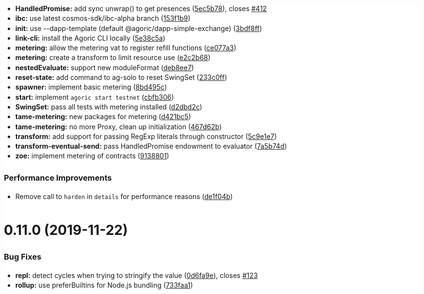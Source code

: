 * **HandledPromise:** add sync unwrap() to get presences ([5ec5b78](https://github.com/Agoric/agoric-sdk/commit/5ec5b78a038f11d26827358c70bb6c820ed04a2e)), closes [#412](https://github.com/Agoric/agoric-sdk/issues/412)
* **ibc:** use latest cosmos-sdk/ibc-alpha branch ([153f1b9](https://github.com/Agoric/agoric-sdk/commit/153f1b9d0c1890b7534e749f1e065d5fbdfa3236))
* **init:** use --dapp-template (default @agoric/dapp-simple-exchange) ([3bdf8ff](https://github.com/Agoric/agoric-sdk/commit/3bdf8ff4476279fbb158953ec115939794d4488e))
* **link-cli:** install the Agoric CLI locally ([5e38c5a](https://github.com/Agoric/agoric-sdk/commit/5e38c5a333a09ceb7429b2a843d7e66ebb56dfc6))
* **metering:** allow the metering vat to register refill functions ([ce077a3](https://github.com/Agoric/agoric-sdk/commit/ce077a38aec75a01621ea6a115e919ae607e3aeb))
* **metering:** create a transform to limit resource use ([e2c2b68](https://github.com/Agoric/agoric-sdk/commit/e2c2b68e452eb7608301c4709929971e36d139b1))
* **nestedEvaluate:** support new moduleFormat ([deb8ee7](https://github.com/Agoric/agoric-sdk/commit/deb8ee73437cb86ef98c160239c931305fb370ad))
* **reset-state:** add command to ag-solo to reset SwingSet ([233c0ff](https://github.com/Agoric/agoric-sdk/commit/233c0ff5a682c8b25a457e9c71f9d0b08e6c78ac))
* **spawner:** implement basic metering ([8bd495c](https://github.com/Agoric/agoric-sdk/commit/8bd495ce64ab20a4f7e78999846afe1f9bce96a4))
* **start:** implement `agoric start testnet` ([cbfb306](https://github.com/Agoric/agoric-sdk/commit/cbfb30604b8c2781e564bb250dd58d08c7d57b3c))
* **SwingSet:** pass all tests with metering installed ([d2dbd2c](https://github.com/Agoric/agoric-sdk/commit/d2dbd2c17db613faa18ccfa5903fa0160f90b35e))
* **tame-metering:** new packages for metering ([d421bc5](https://github.com/Agoric/agoric-sdk/commit/d421bc52a7a7c7f781abd37305bc6d6c860c4cbb))
* **tame-metering:** no more Proxy, clean up initialization ([467d62b](https://github.com/Agoric/agoric-sdk/commit/467d62b251d576284d35fd33472ac6c58a0c6d52))
* **transform:** add support for passing RegExp literals through constructor ([5c9e1e7](https://github.com/Agoric/agoric-sdk/commit/5c9e1e71fd2ee20b565d582f438df697098d893a))
* **transform-eventual-send:** pass HandledPromise endowment to evaluator ([7a5b74d](https://github.com/Agoric/agoric-sdk/commit/7a5b74d8204a6af0d33ad05bfa67da714a0a8a5a))
* **zoe:** implement metering of contracts ([9138801](https://github.com/Agoric/agoric-sdk/commit/91388010a4c78741f27896d21df8e610c3ff3b16))


### Performance Improvements

* Remove call to `harden` in `details` for performance reasons ([de1f04b](https://github.com/Agoric/agoric-sdk/commit/de1f04b0427af163b0a50cb645d6d676f09b08de))



# 0.11.0 (2019-11-22)


### Bug Fixes

* **repl:** detect cycles when trying to stringify the value ([0d6fa9e](https://github.com/Agoric/agoric-sdk/commit/0d6fa9e1e0e255c595a86710357cfcb58b400ce7)), closes [#123](https://github.com/Agoric/agoric-sdk/issues/123)
* **rollup:** use preferBuiltins for Node.js bundling ([733faa1](https://github.com/Agoric/agoric-sdk/commit/733faa1243eb18622c568df377f67b9740a1be58))
